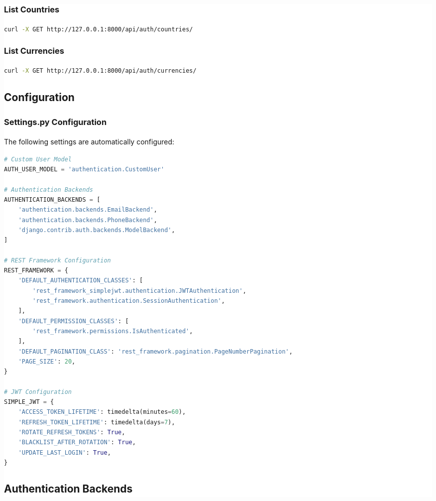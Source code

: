 ### List Countries
```bash
curl -X GET http://127.0.0.1:8000/api/auth/countries/
```

### List Currencies
```bash
curl -X GET http://127.0.0.1:8000/api/auth/currencies/
```

## Configuration

### Settings.py Configuration
The following settings are automatically configured:

```python
# Custom User Model
AUTH_USER_MODEL = 'authentication.CustomUser'

# Authentication Backends
AUTHENTICATION_BACKENDS = [
    'authentication.backends.EmailBackend',
    'authentication.backends.PhoneBackend',
    'django.contrib.auth.backends.ModelBackend',
]

# REST Framework Configuration
REST_FRAMEWORK = {
    'DEFAULT_AUTHENTICATION_CLASSES': [
        'rest_framework_simplejwt.authentication.JWTAuthentication',
        'rest_framework.authentication.SessionAuthentication',
    ],
    'DEFAULT_PERMISSION_CLASSES': [
        'rest_framework.permissions.IsAuthenticated',
    ],
    'DEFAULT_PAGINATION_CLASS': 'rest_framework.pagination.PageNumberPagination',
    'PAGE_SIZE': 20,
}

# JWT Configuration
SIMPLE_JWT = {
    'ACCESS_TOKEN_LIFETIME': timedelta(minutes=60),
    'REFRESH_TOKEN_LIFETIME': timedelta(days=7),
    'ROTATE_REFRESH_TOKENS': True,
    'BLACKLIST_AFTER_ROTATION': True,
    'UPDATE_LAST_LOGIN': True,
}
```

## Authentication Backends
